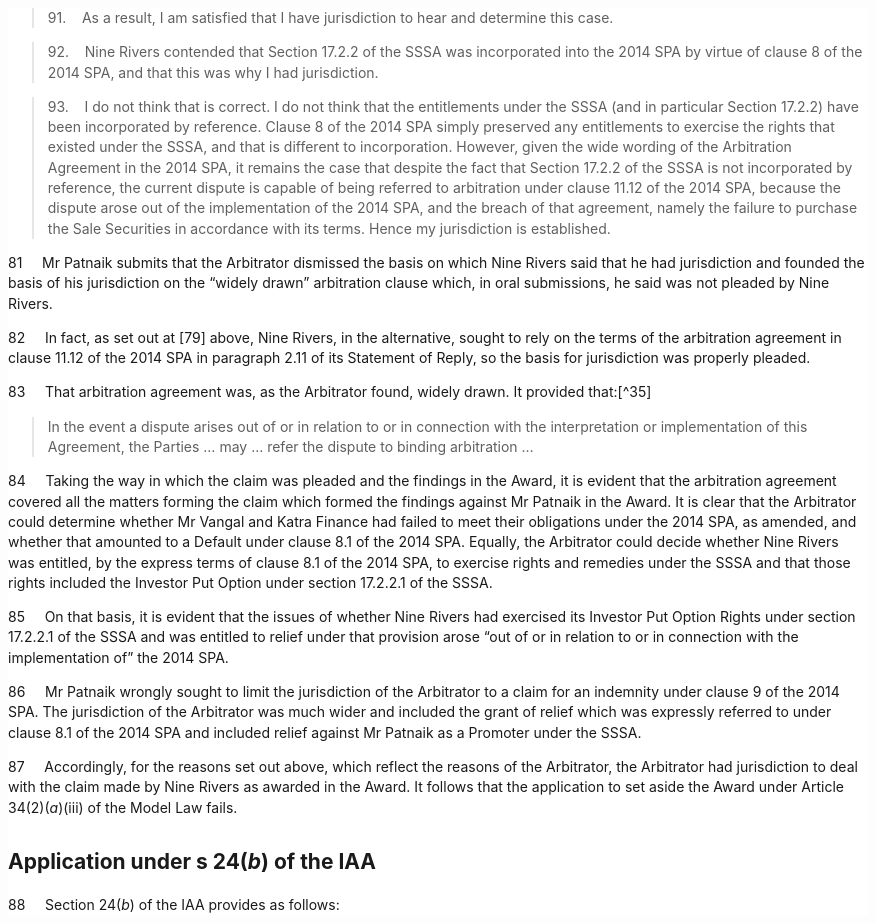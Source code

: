 > 91.    As a result, I am satisfied that I have jurisdiction to hear and determine this case.

> 92.    Nine Rivers contended that Section 17.2.2 of the SSSA was incorporated into the 2014 SPA by virtue of clause 8 of the 2014 SPA, and that this was why I had jurisdiction.

> 93.    I do not think that is correct. I do not think that the entitlements under the SSSA (and in particular Section 17.2.2) have been incorporated by reference. Clause 8 of the 2014 SPA simply preserved any entitlements to exercise the rights that existed under the SSSA, and that is different to incorporation. However, given the wide wording of the Arbitration Agreement in the 2014 SPA, it remains the case that despite the fact that Section 17.2.2 of the SSSA is not incorporated by reference, the current dispute is capable of being referred to arbitration under clause 11.12 of the 2014 SPA, because the dispute arose out of the implementation of the 2014 SPA, and the breach of that agreement, namely the failure to purchase the Sale Securities in accordance with its terms. Hence my jurisdiction is established.

81     Mr Patnaik submits that the Arbitrator dismissed the basis on which Nine Rivers said that he had jurisdiction and founded the basis of his jurisdiction on the “widely drawn” arbitration clause which, in oral submissions, he said was not pleaded by Nine Rivers.

82     In fact, as set out at \[79\] above, Nine Rivers, in the alternative, sought to rely on the terms of the arbitration agreement in clause 11.12 of the 2014 SPA in paragraph 2.11 of its Statement of Reply, so the basis for jurisdiction was properly pleaded.

83     That arbitration agreement was, as the Arbitrator found, widely drawn. It provided that:[^35]

> In the event a dispute arises out of or in relation to or in connection with the interpretation or implementation of this Agreement, the Parties … may … refer the dispute to binding arbitration …

84     Taking the way in which the claim was pleaded and the findings in the Award, it is evident that the arbitration agreement covered all the matters forming the claim which formed the findings against Mr Patnaik in the Award. It is clear that the Arbitrator could determine whether Mr Vangal and Katra Finance had failed to meet their obligations under the 2014 SPA, as amended, and whether that amounted to a Default under clause 8.1 of the 2014 SPA. Equally, the Arbitrator could decide whether Nine Rivers was entitled, by the express terms of clause 8.1 of the 2014 SPA, to exercise rights and remedies under the SSSA and that those rights included the Investor Put Option under section 17.2.2.1 of the SSSA.

85     On that basis, it is evident that the issues of whether Nine Rivers had exercised its Investor Put Option Rights under section 17.2.2.1 of the SSSA and was entitled to relief under that provision arose “out of or in relation to or in connection with the implementation of” the 2014 SPA.

86     Mr Patnaik wrongly sought to limit the jurisdiction of the Arbitrator to a claim for an indemnity under clause 9 of the 2014 SPA. The jurisdiction of the Arbitrator was much wider and included the grant of relief which was expressly referred to under clause 8.1 of the 2014 SPA and included relief against Mr Patnaik as a Promoter under the SSSA.

87     Accordingly, for the reasons set out above, which reflect the reasons of the Arbitrator, the Arbitrator had jurisdiction to deal with the claim made by Nine Rivers as awarded in the Award. It follows that the application to set aside the Award under Article 34(2)(_a_)(iii) of the Model Law fails.

## Application under s 24(_b_) of the IAA

88     Section 24(_b_) of the IAA provides as follows:
